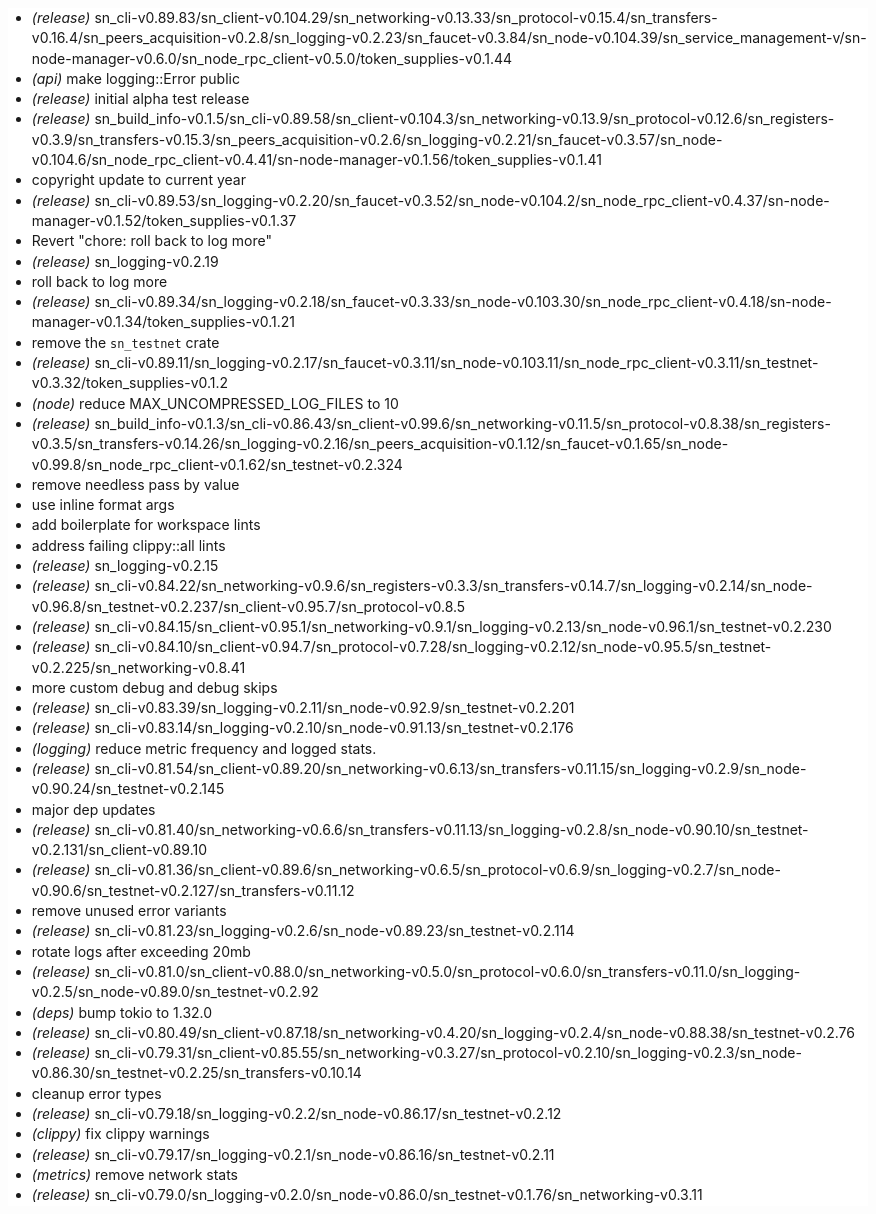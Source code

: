 - *(release)* sn_cli-v0.89.83/sn_client-v0.104.29/sn_networking-v0.13.33/sn_protocol-v0.15.4/sn_transfers-v0.16.4/sn_peers_acquisition-v0.2.8/sn_logging-v0.2.23/sn_faucet-v0.3.84/sn_node-v0.104.39/sn_service_management-v/sn-node-manager-v0.6.0/sn_node_rpc_client-v0.5.0/token_supplies-v0.1.44
- *(api)* make logging::Error public
- *(release)* initial alpha test release
- *(release)* sn_build_info-v0.1.5/sn_cli-v0.89.58/sn_client-v0.104.3/sn_networking-v0.13.9/sn_protocol-v0.12.6/sn_registers-v0.3.9/sn_transfers-v0.15.3/sn_peers_acquisition-v0.2.6/sn_logging-v0.2.21/sn_faucet-v0.3.57/sn_node-v0.104.6/sn_node_rpc_client-v0.4.41/sn-node-manager-v0.1.56/token_supplies-v0.1.41
- copyright update to current year
- *(release)* sn_cli-v0.89.53/sn_logging-v0.2.20/sn_faucet-v0.3.52/sn_node-v0.104.2/sn_node_rpc_client-v0.4.37/sn-node-manager-v0.1.52/token_supplies-v0.1.37
- Revert "chore: roll back to log more"
- *(release)* sn_logging-v0.2.19
- roll back to log more
- *(release)* sn_cli-v0.89.34/sn_logging-v0.2.18/sn_faucet-v0.3.33/sn_node-v0.103.30/sn_node_rpc_client-v0.4.18/sn-node-manager-v0.1.34/token_supplies-v0.1.21
- remove the `sn_testnet` crate
- *(release)* sn_cli-v0.89.11/sn_logging-v0.2.17/sn_faucet-v0.3.11/sn_node-v0.103.11/sn_node_rpc_client-v0.3.11/sn_testnet-v0.3.32/token_supplies-v0.1.2
- *(node)* reduce MAX_UNCOMPRESSED_LOG_FILES to 10
- *(release)* sn_build_info-v0.1.3/sn_cli-v0.86.43/sn_client-v0.99.6/sn_networking-v0.11.5/sn_protocol-v0.8.38/sn_registers-v0.3.5/sn_transfers-v0.14.26/sn_logging-v0.2.16/sn_peers_acquisition-v0.1.12/sn_faucet-v0.1.65/sn_node-v0.99.8/sn_node_rpc_client-v0.1.62/sn_testnet-v0.2.324
- remove needless pass by value
- use inline format args
- add boilerplate for workspace lints
- address failing clippy::all lints
- *(release)* sn_logging-v0.2.15
- *(release)* sn_cli-v0.84.22/sn_networking-v0.9.6/sn_registers-v0.3.3/sn_transfers-v0.14.7/sn_logging-v0.2.14/sn_node-v0.96.8/sn_testnet-v0.2.237/sn_client-v0.95.7/sn_protocol-v0.8.5
- *(release)* sn_cli-v0.84.15/sn_client-v0.95.1/sn_networking-v0.9.1/sn_logging-v0.2.13/sn_node-v0.96.1/sn_testnet-v0.2.230
- *(release)* sn_cli-v0.84.10/sn_client-v0.94.7/sn_protocol-v0.7.28/sn_logging-v0.2.12/sn_node-v0.95.5/sn_testnet-v0.2.225/sn_networking-v0.8.41
- more custom debug and debug skips
- *(release)* sn_cli-v0.83.39/sn_logging-v0.2.11/sn_node-v0.92.9/sn_testnet-v0.2.201
- *(release)* sn_cli-v0.83.14/sn_logging-v0.2.10/sn_node-v0.91.13/sn_testnet-v0.2.176
- *(logging)* reduce metric frequency and logged stats.
- *(release)* sn_cli-v0.81.54/sn_client-v0.89.20/sn_networking-v0.6.13/sn_transfers-v0.11.15/sn_logging-v0.2.9/sn_node-v0.90.24/sn_testnet-v0.2.145
- major dep updates
- *(release)* sn_cli-v0.81.40/sn_networking-v0.6.6/sn_transfers-v0.11.13/sn_logging-v0.2.8/sn_node-v0.90.10/sn_testnet-v0.2.131/sn_client-v0.89.10
- *(release)* sn_cli-v0.81.36/sn_client-v0.89.6/sn_networking-v0.6.5/sn_protocol-v0.6.9/sn_logging-v0.2.7/sn_node-v0.90.6/sn_testnet-v0.2.127/sn_transfers-v0.11.12
- remove unused error variants
- *(release)* sn_cli-v0.81.23/sn_logging-v0.2.6/sn_node-v0.89.23/sn_testnet-v0.2.114
- rotate logs after exceeding 20mb
- *(release)* sn_cli-v0.81.0/sn_client-v0.88.0/sn_networking-v0.5.0/sn_protocol-v0.6.0/sn_transfers-v0.11.0/sn_logging-v0.2.5/sn_node-v0.89.0/sn_testnet-v0.2.92
- *(deps)* bump tokio to 1.32.0
- *(release)* sn_cli-v0.80.49/sn_client-v0.87.18/sn_networking-v0.4.20/sn_logging-v0.2.4/sn_node-v0.88.38/sn_testnet-v0.2.76
- *(release)* sn_cli-v0.79.31/sn_client-v0.85.55/sn_networking-v0.3.27/sn_protocol-v0.2.10/sn_logging-v0.2.3/sn_node-v0.86.30/sn_testnet-v0.2.25/sn_transfers-v0.10.14
- cleanup error types
- *(release)* sn_cli-v0.79.18/sn_logging-v0.2.2/sn_node-v0.86.17/sn_testnet-v0.2.12
- *(clippy)* fix clippy warnings
- *(release)* sn_cli-v0.79.17/sn_logging-v0.2.1/sn_node-v0.86.16/sn_testnet-v0.2.11
- *(metrics)* remove network stats
- *(release)* sn_cli-v0.79.0/sn_logging-v0.2.0/sn_node-v0.86.0/sn_testnet-v0.1.76/sn_networking-v0.3.11